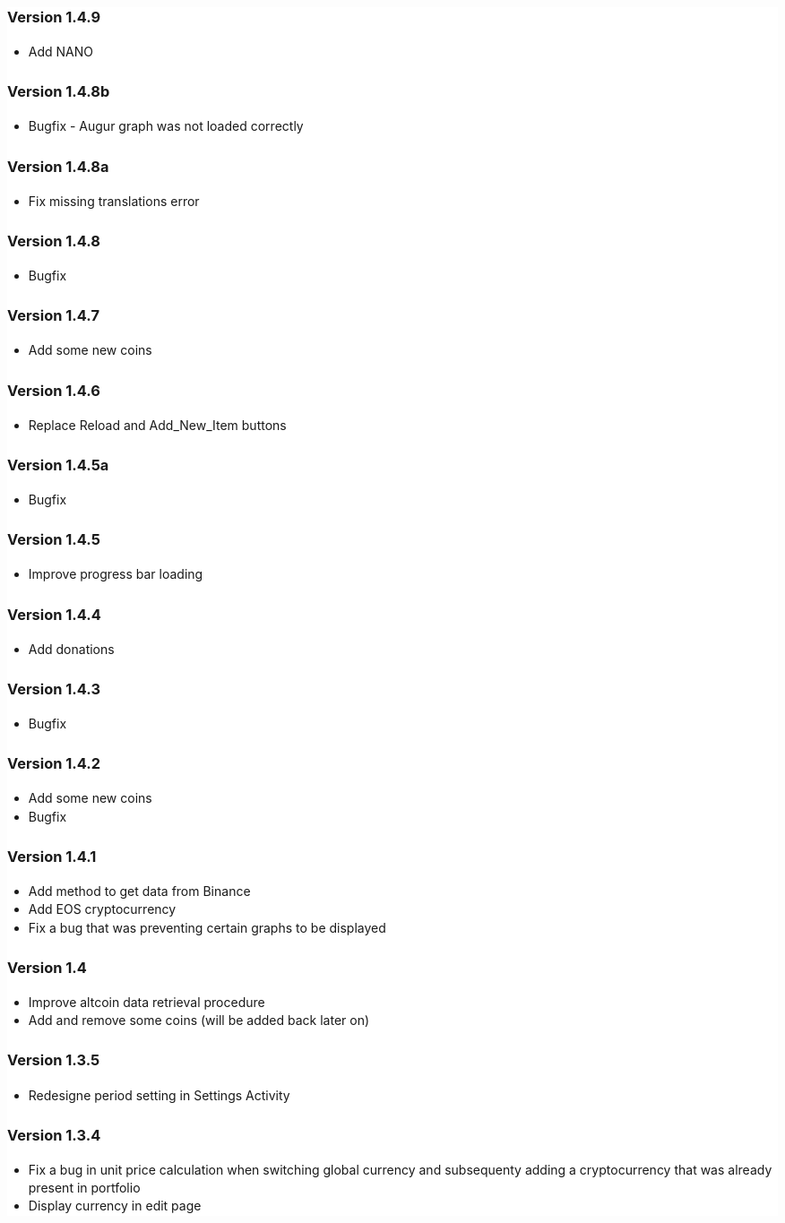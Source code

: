 ### Version 1.4.9
* Add NANO

### Version 1.4.8b
* Bugfix - Augur graph was not loaded correctly

### Version 1.4.8a
* Fix missing translations error

### Version 1.4.8
* Bugfix

### Version 1.4.7
* Add some new coins

### Version 1.4.6
* Replace Reload and Add_New_Item buttons

### Version 1.4.5a
* Bugfix

### Version 1.4.5
* Improve progress bar loading

### Version 1.4.4
* Add donations

### Version 1.4.3
* Bugfix

### Version 1.4.2
* Add some new coins
* Bugfix

### Version 1.4.1
* Add method to get data from Binance
* Add EOS cryptocurrency
* Fix a bug that was preventing certain graphs to be displayed

### Version 1.4
* Improve altcoin data retrieval procedure
* Add and remove some coins (will be added back later on)

### Version 1.3.5
* Redesigne period setting in Settings Activity

### Version 1.3.4
* Fix a bug in unit price calculation when switching global currency and subsequenty adding a cryptocurrency that was already present in portfolio
* Display currency in edit page
